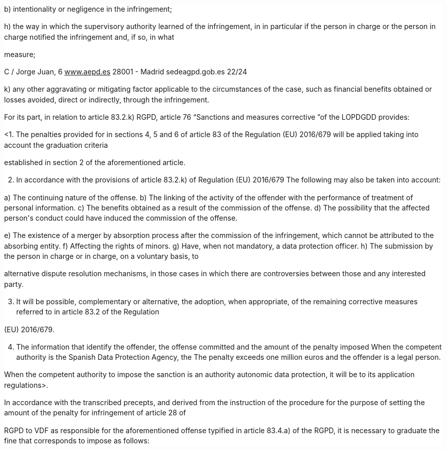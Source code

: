 b) intentionality or negligence in the infringement;

h) the way in which the supervisory authority learned of the infringement, in
in particular if the person in charge or the person in charge notified the infringement and, if so, in what

measure;

C / Jorge Juan, 6 www.aepd.es
28001 - Madrid sedeagpd.gob.es 22/24

k) any other aggravating or mitigating factor applicable to the circumstances of the case,
such as financial benefits obtained or losses avoided, direct or
indirectly, through the infringement.

For its part, in relation to article 83.2.k) RGPD, article 76 “Sanctions and measures
corrective ”of the LOPDGDD provides:

<1. The penalties provided for in sections 4, 5 and 6 of article 83 of the Regulation
(EU) 2016/679 will be applied taking into account the graduation criteria

established in section 2 of the aforementioned article.

2. In accordance with the provisions of article 83.2.k) of Regulation (EU) 2016/679
The following may also be taken into account:

a) The continuing nature of the offense.
b) The linking of the activity of the offender with the performance of treatment of
personal information.
c) The benefits obtained as a result of the commission of the offense.
d) The possibility that the affected person's conduct could have induced the commission
of the offense.

e) The existence of a merger by absorption process after the commission of the
infringement, which cannot be attributed to the absorbing entity.
f) Affecting the rights of minors.
g) Have, when not mandatory, a data protection officer.
h) The submission by the person in charge or in charge, on a voluntary basis, to

alternative dispute resolution mechanisms, in those cases in which
there are controversies between those and any interested party.

3. It will be possible, complementary or alternative, the adoption, when appropriate, of
the remaining corrective measures referred to in article 83.2 of the Regulation

(EU) 2016/679.

4. The information that
identify the offender, the offense committed and the amount of the penalty imposed
When the competent authority is the Spanish Data Protection Agency, the
The penalty exceeds one million euros and the offender is a legal person.

When the competent authority to impose the sanction is an authority
autonomic data protection, it will be to its application regulations>.

In accordance with the transcribed precepts, and derived from the instruction of the
procedure for the purpose of setting the amount of the penalty for infringement of article 28 of

RGPD to VDF as responsible for the aforementioned offense typified in article 83.4.a)
of the RGPD, it is necessary to graduate the fine that corresponds to impose as follows:
